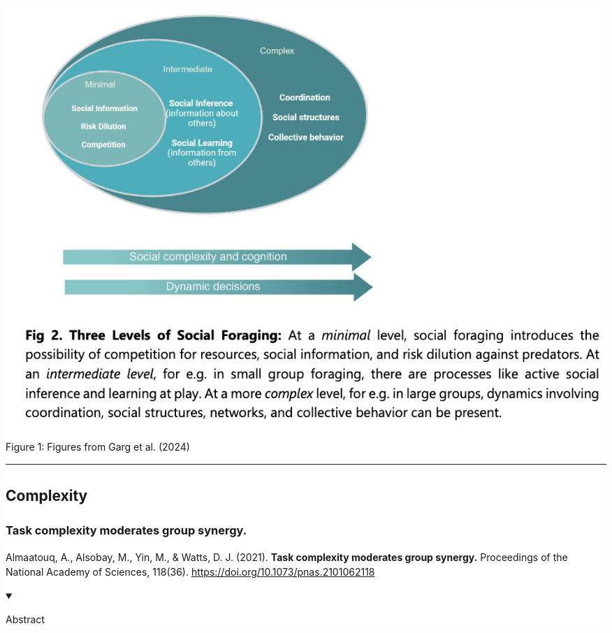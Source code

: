 ![](images/2024-11-18-18-19-19.png)

Figure 1: Figures from Garg et al. (2024)

</div>

------------------------------------------------------------------------

## Complexity

### Task complexity moderates group synergy.

Almaatouq, A., Alsobay, M., Yin, M., & Watts, D. J. (2021). **Task
complexity moderates group synergy.** Proceedings of the National
Academy of Sciences, 118(36). https://doi.org/10.1073/pnas.2101062118

<details open class="relevant-callout">

<summary>

Abstract
</summary>
